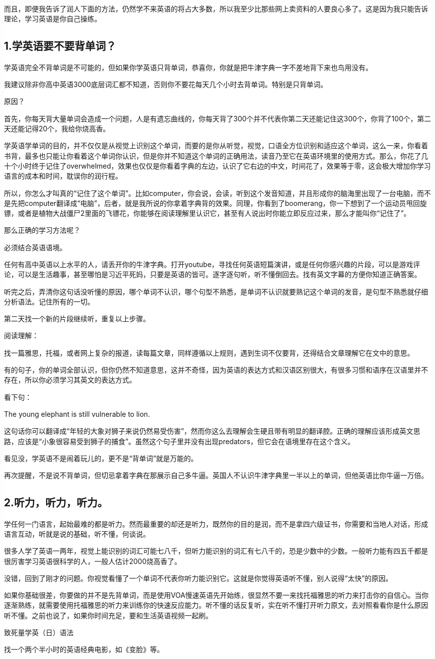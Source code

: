 而且，即便我告诉了润人下面的方法，仍然学不来英语的将占大多数，所以我至少比那些网上卖资料的人要良心多了。这是因为我只能告诉理论，学习英语是你自己操练。

## 1.学英语要不要背单词？

学英语完全不背单词是不可能的，但如果你学英语只背单词，恭喜你，你就是把牛津字典一字不差地背下来也鸟用没有。

我建议除非你高中英语3000底层词汇都不知道，否则你不要花每天几个小时去背单词。特别是只背单词。

原因？

首先，你每天背大量单词会造成一个问题，人是有遗忘曲线的，你每天背了300个并不代表你第二天还能记住这300个，你背了100个，第二天还能记得20个，我给你烧高香。

学英语学单词的目的，并不仅仅是从视觉上识别这个单词，而要的是你从听觉，视觉，口语全方位识别和适应这个单词，这么一来，你看着书背，最多也只能让你看着这个单词你认识，但是你并不知道这个单词的正确用法，读音乃至它在英语环境里的使用方式。那么，你花了几十个小时终于记住了overwhelmed，效果也仅仅是你看着字典的左边，认识了它右边的中文，时间花了，效果等于零，这会极大增加你学习语言的成本和时间，耽误你的润行程。

所以，你怎么才叫真的“记住了这个单词”。比如computer，你会说，会读，听到这个发音知道，并且形成你的脑海里出现了一台电脑，而不是先把computer翻译成“电脑”，后者，就是我所说的你拿着字典背的效果。同理，你看到了boomerang，你一下想到了一个运动员甩回旋镖，或者是植物大战僵尸2里面的飞镖花，你能够在阅读理解里认识它，甚至有人说出时你能立即反应过来，那么才能叫你“记住了”。

那么正确的学习方法呢？

必须结合英语语境。

任何有高中英语以上水平的人，请丢开你的牛津字典。打开youtube，寻找任何英语短篇演讲，或是任何你感兴趣的片段，可以是游戏评论，可以是生活趣事，甚至哪怕是习近平死妈，只要是英语的皆可。逐字逐句听，听不懂倒回去。找有英文字幕的方便你知道正确答案。

听完之后，弄清你这句话没听懂的原因，哪个单词不认识，哪个句型不熟悉，是单词不认识就要熟记这个单词的发音，是句型不熟悉就仔细分析语法。记住所有的一切。

第二天找一个新的片段继续听，重复以上步骤。

阅读理解：

找一篇雅思，托福，或者网上复杂的报道，读每篇文章，同样遵循以上规则，遇到生词不仅要背，还得结合文章理解它在文中的意思。

有的句子，你的单词全部认识，但你仍然不知道意思，这并不奇怪，因为英语的表达方式和汉语区别很大，有很多习惯和语序在汉语里并不存在，所以你必须学习其英文的表达方式。

看下句：

The young elephant is still vulnerable to lion.

这句话你可以翻译成“年轻的大象对狮子来说仍然易受伤害”，然而你这么去理解会生硬且带有明显的翻译腔。正确的理解应该形成英文思路，应该是“小象很容易受到狮子的捕食”。虽然这个句子里并没有出现predators，但它会在语境里存在这个含义。

看见没，学英语不是闹着玩儿的，更不是“背单词”就是万能的。

再次提醒，不是说不背单词，但切忌拿着字典在那展示自己多牛逼。英国人不认识牛津字典里一半以上的单词，但他英语比你牛逼一万倍。

## 2.听力，听力，听力。

学任何一门语言，起始最难的都是听力。然而最重要的却还是听力，既然你的目的是润，而不是拿四六级证书，你需要和当地人对话，形成语言互动，听就是说的基础，听不懂，何谈说。

很多人学了英语一两年，视觉上能识别的词汇可能七八千，但听力能识别的词汇有七八千的，恐是少数中的少数。一般听力能有四五千都是很厉害学习英语很科学的人，一般人估计2000烧高香了。

没错，回到了刚才的问题。你视觉看懂了一个单词不代表你听力能识别它。这就是你觉得英语听不懂，别人说得“太快”的原因。

如果你基础很差，你要做的并不是先背单词，而是使用VOA慢速英语先开始练，很显然不要一来找托福雅思的听力来打击你的自信心。当你逐渐熟练，就需要使用托福雅思的听力来训练你的快速反应能力。听不懂的话反复听，实在听不懂打开听力原文，去对照看看你是什么原因听不懂。之前也说了，如果你时间充足，要和生活英语视频一起刷。

致死量学英（日）语法

找一个两个半小时的英语经典电影，如《变脸》等。
